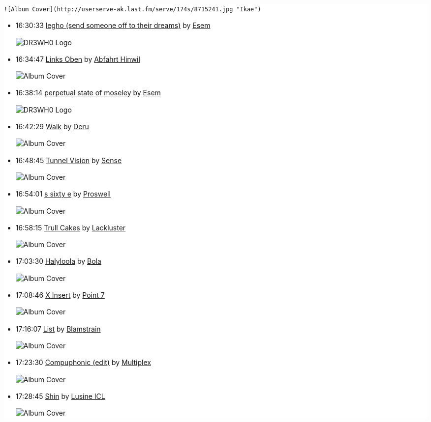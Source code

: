     ![Album Cover](http://userserve-ak.last.fm/serve/174s/8715241.jpg "Ikae")

*   16:30:33  [legho (send someone off to their dreams)](http://goo.gl/zHeFvi) by [Esem](http://www.last.fm/music/Esem)

    ![DR3WH0 Logo](https://dl.dropboxusercontent.com/u/8239797/DR3WH0.png "DR3WH0 RadioBlog")

*   16:34:47  [Links Oben](http://goo.gl/u7wKe5) by [Abfahrt Hinwil](http://www.last.fm/music/Abfahrt+Hinwil)

    ![Album Cover](http://userserve-ak.last.fm/serve/174s/27676537.jpg "Links Berge Rechts Seen")

*   16:38:14  [perpetual state of moseley](http://goo.gl/WHTfA1) by [Esem](http://www.last.fm/music/Esem)

    ![DR3WH0 Logo](https://dl.dropboxusercontent.com/u/8239797/DR3WH0.png "DR3WH0 RadioBlog")

*   16:42:29  [Walk](http://goo.gl/x1sfCM) by [Deru](http://www.last.fm/music/Deru)

    ![Album Cover](http://userserve-ak.last.fm/serve/174s/62506065.jpg "Say Goodbye To Useless")

*   16:48:45  [Tunnel Vision](http://goo.gl/TohgL5) by [Sense](http://www.last.fm/music/Sense)

    ![Album Cover](http://userserve-ak.last.fm/serve/174s/70054374.jpg "Learning to Be")

*   16:54:01  [s sixty e](http://goo.gl/umRFmv) by [Proswell](http://www.last.fm/music/Proswell)

    ![Album Cover](http://userserve-ak.last.fm/serve/174s/7586055.jpg "carrot dossier")

*   16:58:15  [Trull Cakes](http://goo.gl/hMEiuy) by [Lackluster](http://www.last.fm/music/Lackluster)

    ![Album Cover](http://userserve-ak.last.fm/serve/174s/33118851.jpg "Container")

*   17:03:30  [Halyloola](http://goo.gl/QuI1MF) by [Bola](http://www.last.fm/music/Bola)

    ![Album Cover](http://userserve-ak.last.fm/serve/174s/32624805.jpg "Kroungrine")

*   17:08:46  [X Insert](http://goo.gl/TIfy7v) by [Point 7](http://www.last.fm/music/Point+7)

    ![Album Cover](http://userserve-ak.last.fm/serve/174s/19586015.jpg "What")

*   17:16:07  [List](http://goo.gl/82uGPy) by [Blamstrain](http://www.last.fm/music/Blamstrain)

    ![Album Cover](http://userserve-ak.last.fm/serve/174s/45377493.jpg "Ensi")

*   17:23:30  [Compuphonic (edit)](http://goo.gl/xQD45h) by [Multiplex](http://www.last.fm/music/Multiplex)

    ![Album Cover](http://userserve-ak.last.fm/serve/174s/19473101.jpg "Neurokinetic: Toytronic Compilation")

*   17:28:45  [Shin](http://goo.gl/M9mmiG) by [Lusine ICL](http://www.last.fm/music/Lusine+ICL)

    ![Album Cover](http://userserve-ak.last.fm/serve/174s/100357179.jpg "Condensed")
